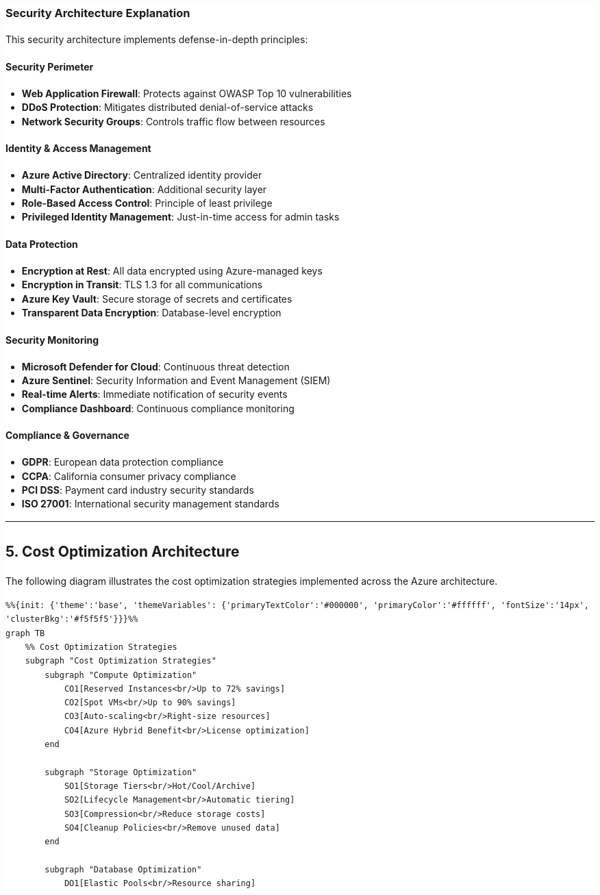```mermaid
```

### Security Architecture Explanation

This security architecture implements defense-in-depth principles:

#### **Security Perimeter**
- **Web Application Firewall**: Protects against OWASP Top 10 vulnerabilities
- **DDoS Protection**: Mitigates distributed denial-of-service attacks
- **Network Security Groups**: Controls traffic flow between resources

#### **Identity & Access Management**
- **Azure Active Directory**: Centralized identity provider
- **Multi-Factor Authentication**: Additional security layer
- **Role-Based Access Control**: Principle of least privilege
- **Privileged Identity Management**: Just-in-time access for admin tasks

#### **Data Protection**
- **Encryption at Rest**: All data encrypted using Azure-managed keys
- **Encryption in Transit**: TLS 1.3 for all communications
- **Azure Key Vault**: Secure storage of secrets and certificates
- **Transparent Data Encryption**: Database-level encryption

#### **Security Monitoring**
- **Microsoft Defender for Cloud**: Continuous threat detection
- **Azure Sentinel**: Security Information and Event Management (SIEM)
- **Real-time Alerts**: Immediate notification of security events
- **Compliance Dashboard**: Continuous compliance monitoring

#### **Compliance & Governance**
- **GDPR**: European data protection compliance
- **CCPA**: California consumer privacy compliance
- **PCI DSS**: Payment card industry security standards
- **ISO 27001**: International security management standards

---

## 5. Cost Optimization Architecture

The following diagram illustrates the cost optimization strategies implemented across the Azure architecture.

```mermaid
%%{init: {'theme':'base', 'themeVariables': {'primaryTextColor':'#000000', 'primaryColor':'#ffffff', 'fontSize':'14px', 'clusterBkg':'#f5f5f5'}}}%%
graph TB
    %% Cost Optimization Strategies
    subgraph "Cost Optimization Strategies"
        subgraph "Compute Optimization"
            CO1[Reserved Instances<br/>Up to 72% savings]
            CO2[Spot VMs<br/>Up to 90% savings]
            CO3[Auto-scaling<br/>Right-size resources]
            CO4[Azure Hybrid Benefit<br/>License optimization]
        end
        
        subgraph "Storage Optimization"
            SO1[Storage Tiers<br/>Hot/Cool/Archive]
            SO2[Lifecycle Management<br/>Automatic tiering]
            SO3[Compression<br/>Reduce storage costs]
            SO4[Cleanup Policies<br/>Remove unused data]
        end
        
        subgraph "Database Optimization"
            DO1[Elastic Pools<br/>Resource sharing]
```